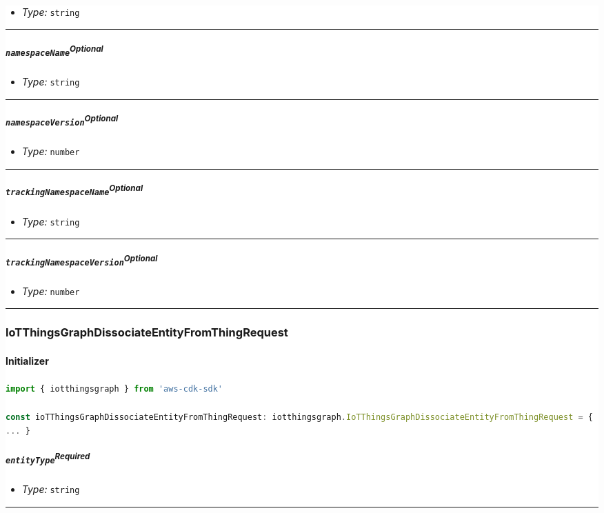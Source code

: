 - *Type:* `string`

---

##### `namespaceName`<sup>Optional</sup> <a name="aws-cdk-sdk.iotthingsgraph.IoTThingsGraphDescribeNamespaceResponse.property.namespaceName"></a>

- *Type:* `string`

---

##### `namespaceVersion`<sup>Optional</sup> <a name="aws-cdk-sdk.iotthingsgraph.IoTThingsGraphDescribeNamespaceResponse.property.namespaceVersion"></a>

- *Type:* `number`

---

##### `trackingNamespaceName`<sup>Optional</sup> <a name="aws-cdk-sdk.iotthingsgraph.IoTThingsGraphDescribeNamespaceResponse.property.trackingNamespaceName"></a>

- *Type:* `string`

---

##### `trackingNamespaceVersion`<sup>Optional</sup> <a name="aws-cdk-sdk.iotthingsgraph.IoTThingsGraphDescribeNamespaceResponse.property.trackingNamespaceVersion"></a>

- *Type:* `number`

---

### IoTThingsGraphDissociateEntityFromThingRequest <a name="aws-cdk-sdk.iotthingsgraph.IoTThingsGraphDissociateEntityFromThingRequest"></a>

#### Initializer <a name="[object Object].Initializer"></a>

```typescript
import { iotthingsgraph } from 'aws-cdk-sdk'

const ioTThingsGraphDissociateEntityFromThingRequest: iotthingsgraph.IoTThingsGraphDissociateEntityFromThingRequest = { ... }
```

##### `entityType`<sup>Required</sup> <a name="aws-cdk-sdk.iotthingsgraph.IoTThingsGraphDissociateEntityFromThingRequest.property.entityType"></a>

- *Type:* `string`

---

